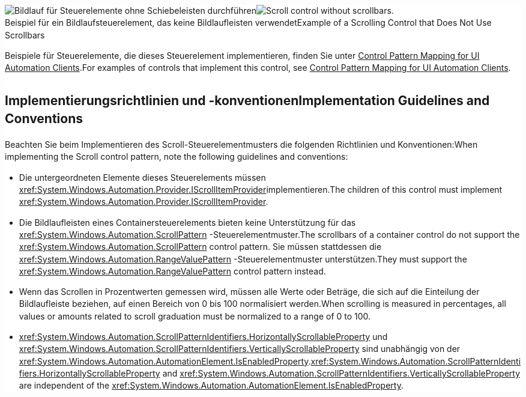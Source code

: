  <span data-ttu-id="efa29-111">![Bildlauf für Steuerelemente ohne Schiebeleisten durchführen](./media/uia-scrollpattern-without-scrollbars.PNG "UIA_ScrollPattern_Without_Scrollbars")</span><span class="sxs-lookup"><span data-stu-id="efa29-111">![Scroll control without scrollbars.](./media/uia-scrollpattern-without-scrollbars.PNG "UIA_ScrollPattern_Without_Scrollbars")</span></span>  
<span data-ttu-id="efa29-112">Beispiel für ein Bildlaufsteuerelement, das keine Bildlaufleisten verwendet</span><span class="sxs-lookup"><span data-stu-id="efa29-112">Example of a Scrolling Control that Does Not Use Scrollbars</span></span>  
  
 <span data-ttu-id="efa29-113">Beispiele für Steuerelemente, die dieses Steuerelement implementieren, finden Sie unter [Control Pattern Mapping for UI Automation Clients](control-pattern-mapping-for-ui-automation-clients.md).</span><span class="sxs-lookup"><span data-stu-id="efa29-113">For examples of controls that implement this control, see [Control Pattern Mapping for UI Automation Clients](control-pattern-mapping-for-ui-automation-clients.md).</span></span>  
  
<a name="Implementation_Guidelines_and_Conventions"></a>
## <a name="implementation-guidelines-and-conventions"></a><span data-ttu-id="efa29-114">Implementierungsrichtlinien und -konventionen</span><span class="sxs-lookup"><span data-stu-id="efa29-114">Implementation Guidelines and Conventions</span></span>  
 <span data-ttu-id="efa29-115">Beachten Sie beim Implementieren des Scroll-Steuerelementmusters die folgenden Richtlinien und Konventionen:</span><span class="sxs-lookup"><span data-stu-id="efa29-115">When implementing the Scroll control pattern, note the following guidelines and conventions:</span></span>  
  
- <span data-ttu-id="efa29-116">Die untergeordneten Elemente dieses Steuerelements müssen <xref:System.Windows.Automation.Provider.IScrollItemProvider>implementieren.</span><span class="sxs-lookup"><span data-stu-id="efa29-116">The children of this control must implement <xref:System.Windows.Automation.Provider.IScrollItemProvider>.</span></span>  
  
- <span data-ttu-id="efa29-117">Die Bildlaufleisten eines Containersteuerelements bieten keine Unterstützung für das <xref:System.Windows.Automation.ScrollPattern> -Steuerelementmuster.</span><span class="sxs-lookup"><span data-stu-id="efa29-117">The scrollbars of a container control do not support the <xref:System.Windows.Automation.ScrollPattern> control pattern.</span></span> <span data-ttu-id="efa29-118">Sie müssen stattdessen die <xref:System.Windows.Automation.RangeValuePattern> -Steuerelementmuster unterstützen.</span><span class="sxs-lookup"><span data-stu-id="efa29-118">They must support the <xref:System.Windows.Automation.RangeValuePattern> control pattern instead.</span></span>  
  
- <span data-ttu-id="efa29-119">Wenn das Scrollen in Prozentwerten gemessen wird, müssen alle Werte oder Beträge, die sich auf die Einteilung der Bildlaufleiste beziehen, auf einen Bereich von 0 bis 100 normalisiert werden.</span><span class="sxs-lookup"><span data-stu-id="efa29-119">When scrolling is measured in percentages, all values or amounts related to scroll graduation must be normalized to a range of 0 to 100.</span></span>  
  
- <span data-ttu-id="efa29-120"><xref:System.Windows.Automation.ScrollPatternIdentifiers.HorizontallyScrollableProperty> und <xref:System.Windows.Automation.ScrollPatternIdentifiers.VerticallyScrollableProperty> sind unabhängig von der <xref:System.Windows.Automation.AutomationElement.IsEnabledProperty>.</span><span class="sxs-lookup"><span data-stu-id="efa29-120"><xref:System.Windows.Automation.ScrollPatternIdentifiers.HorizontallyScrollableProperty> and <xref:System.Windows.Automation.ScrollPatternIdentifiers.VerticallyScrollableProperty> are independent of the <xref:System.Windows.Automation.AutomationElement.IsEnabledProperty>.</span></span>  
  